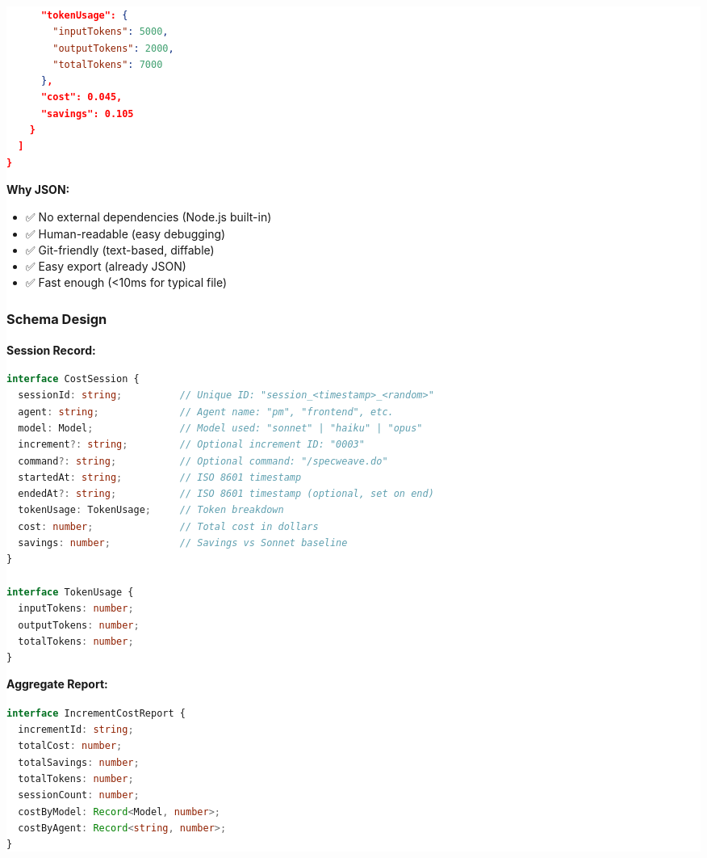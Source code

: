 ```json
      "tokenUsage": {
        "inputTokens": 5000,
        "outputTokens": 2000,
        "totalTokens": 7000
      },
      "cost": 0.045,
      "savings": 0.105
    }
  ]
}
```

**Why JSON:**
- ✅ No external dependencies (Node.js built-in)
- ✅ Human-readable (easy debugging)
- ✅ Git-friendly (text-based, diffable)
- ✅ Easy export (already JSON)
- ✅ Fast enough (<10ms for typical file)

### Schema Design

**Session Record:**
```typescript
interface CostSession {
  sessionId: string;          // Unique ID: "session_<timestamp>_<random>"
  agent: string;              // Agent name: "pm", "frontend", etc.
  model: Model;               // Model used: "sonnet" | "haiku" | "opus"
  increment?: string;         // Optional increment ID: "0003"
  command?: string;           // Optional command: "/specweave.do"
  startedAt: string;          // ISO 8601 timestamp
  endedAt?: string;           // ISO 8601 timestamp (optional, set on end)
  tokenUsage: TokenUsage;     // Token breakdown
  cost: number;               // Total cost in dollars
  savings: number;            // Savings vs Sonnet baseline
}

interface TokenUsage {
  inputTokens: number;
  outputTokens: number;
  totalTokens: number;
}
```

**Aggregate Report:**
```typescript
interface IncrementCostReport {
  incrementId: string;
  totalCost: number;
  totalSavings: number;
  totalTokens: number;
  sessionCount: number;
  costByModel: Record<Model, number>;
  costByAgent: Record<string, number>;
}
```
